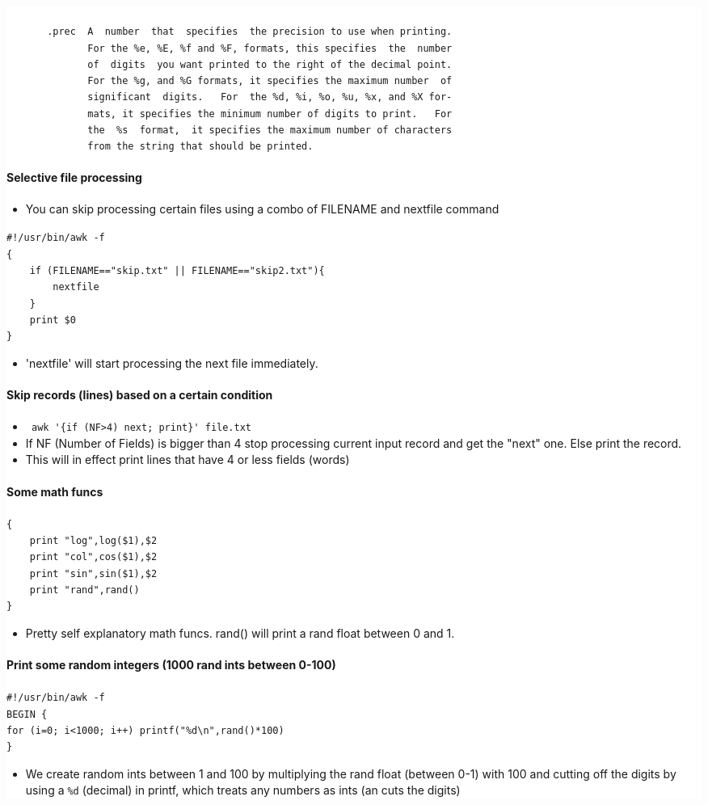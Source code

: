 ```

       .prec  A  number  that  specifies  the precision to use when printing.
              For the %e, %E, %f and %F, formats, this specifies  the  number
              of  digits  you want printed to the right of the decimal point.
              For the %g, and %G formats, it specifies the maximum number  of
              significant  digits.   For  the %d, %i, %o, %u, %x, and %X for‐
              mats, it specifies the minimum number of digits to print.   For
              the  %s  format,  it specifies the maximum number of characters
              from the string that should be printed.
```


#### Selective file processing
* You can skip processing certain files using a combo of FILENAME and nextfile command
```
#!/usr/bin/awk -f
{
	if (FILENAME=="skip.txt" || FILENAME=="skip2.txt"){
		nextfile
	}
	print $0
}
```
* 'nextfile' will start processing the next file immediately.


#### Skip records (lines) based on a certain condition
* ` awk '{if (NF>4) next; print}' file.txt`
* If NF (Number of Fields) is bigger than 4 stop processing current input record and get the "next" one. Else print the record.
* This will in effect print lines that have 4 or less fields (words)

#### Some math funcs
```
{
	print "log",log($1),$2
	print "col",cos($1),$2
	print "sin",sin($1),$2
	print "rand",rand()
}
```
* Pretty self explanatory math funcs. rand() will print a rand float between 0 and 1.

#### Print some random integers (1000 rand ints between 0-100)
```
#!/usr/bin/awk -f
BEGIN {
for (i=0; i<1000; i++) printf("%d\n",rand()*100)
}
```
* We create random ints between 1 and 100 by multiplying the rand float (between 0-1) with 100 and cutting off the digits by using a `%d` (decimal) in printf, which treats any numbers as ints (an cuts the digits)
